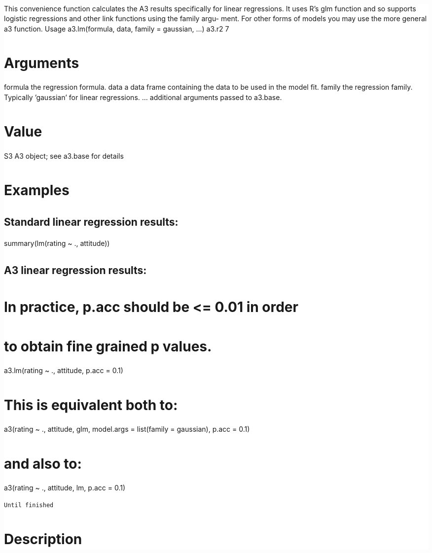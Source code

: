 This convenience function calculates the A3 results specifically for linear regressions. It uses R’s
glm function and so supports logistic regressions and other link functions using the family argu-
ment. For other forms of models you may use the more general a3 function.
Usage
a3.lm(formula, data, family = gaussian, ...)
a3.r2 7

# Arguments

formula the regression formula.
data a data frame containing the data to be used in the model fit.
family the regression family. Typically ’gaussian’ for linear regressions.
... additional arguments passed to a3.base.

# Value

S3 A3 object; see a3.base for details

# Examples

## Standard linear regression results:

summary(lm(rating ~ ., attitude))

## A3 linear regression results:
# In practice, p.acc should be <= 0.01 in order
# to obtain fine grained p values.

a3.lm(rating ~ ., attitude, p.acc = 0.1)

# This is equivalent both to:

a3(rating ~ ., attitude, glm, model.args = list(family = gaussian), p.acc = 0.1)

# and also to:

a3(rating ~ ., attitude, lm, p.acc = 0.1)

```
Until finished
```

# Description
